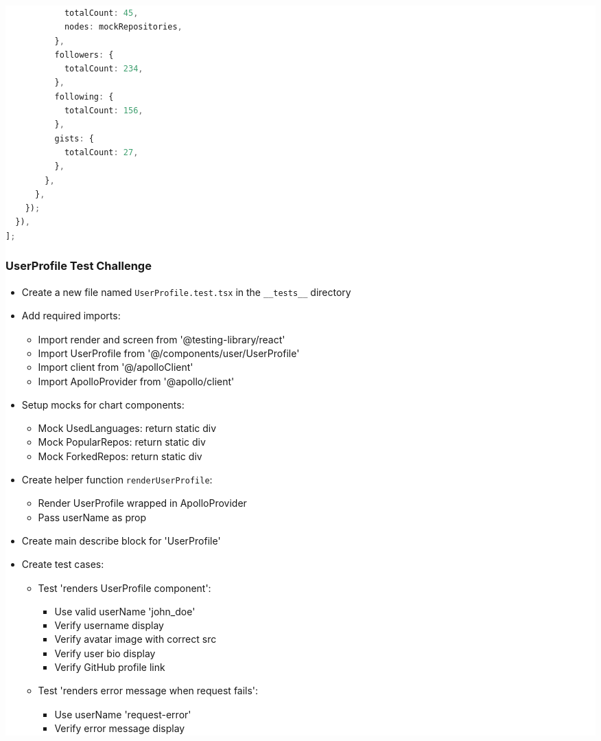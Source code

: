 ```ts
            totalCount: 45,
            nodes: mockRepositories,
          },
          followers: {
            totalCount: 234,
          },
          following: {
            totalCount: 156,
          },
          gists: {
            totalCount: 27,
          },
        },
      },
    });
  }),
];
```

### UserProfile Test Challenge

- Create a new file named `UserProfile.test.tsx` in the `__tests__` directory

- Add required imports:

  - Import render and screen from '@testing-library/react'
  - Import UserProfile from '@/components/user/UserProfile'
  - Import client from '@/apolloClient'
  - Import ApolloProvider from '@apollo/client'

- Setup mocks for chart components:

  - Mock UsedLanguages: return static div
  - Mock PopularRepos: return static div
  - Mock ForkedRepos: return static div

- Create helper function `renderUserProfile`:

  - Render UserProfile wrapped in ApolloProvider
  - Pass userName as prop

- Create main describe block for 'UserProfile'

- Create test cases:

  - Test 'renders UserProfile component':

    - Use valid userName 'john_doe'
    - Verify username display
    - Verify avatar image with correct src
    - Verify user bio display
    - Verify GitHub profile link

  - Test 'renders error message when request fails':

    - Use userName 'request-error'
    - Verify error message display
